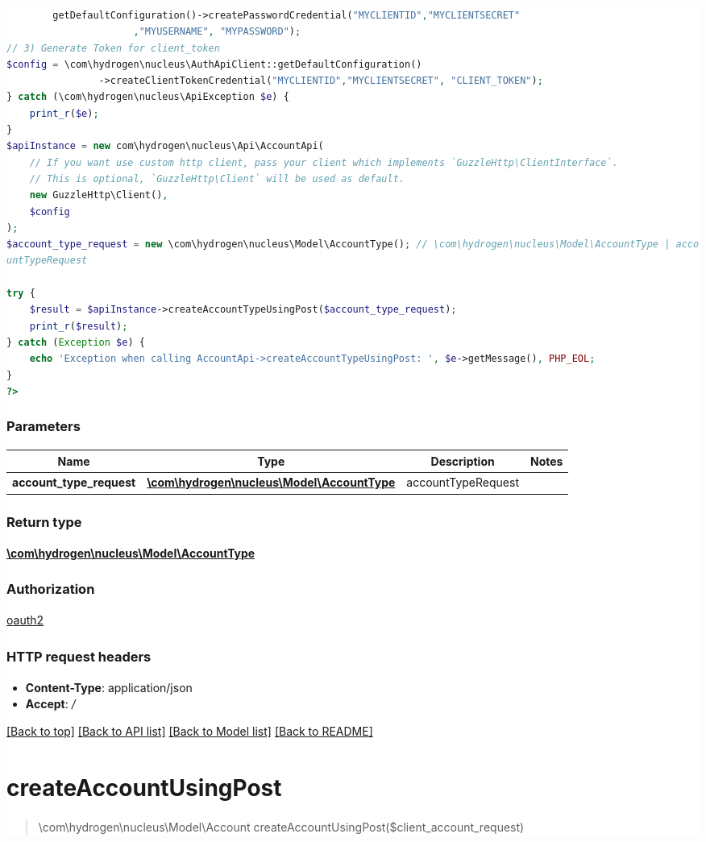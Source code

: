 ```php
        getDefaultConfiguration()->createPasswordCredential("MYCLIENTID","MYCLIENTSECRET"
                      ,"MYUSERNAME", "MYPASSWORD");
// 3) Generate Token for client_token
$config = \com\hydrogen\nucleus\AuthApiClient::getDefaultConfiguration()
                ->createClientTokenCredential("MYCLIENTID","MYCLIENTSECRET", "CLIENT_TOKEN");
} catch (\com\hydrogen\nucleus\ApiException $e) {
    print_r($e);
}
$apiInstance = new com\hydrogen\nucleus\Api\AccountApi(
    // If you want use custom http client, pass your client which implements `GuzzleHttp\ClientInterface`.
    // This is optional, `GuzzleHttp\Client` will be used as default.
    new GuzzleHttp\Client(),
    $config
);
$account_type_request = new \com\hydrogen\nucleus\Model\AccountType(); // \com\hydrogen\nucleus\Model\AccountType | accountTypeRequest

try {
    $result = $apiInstance->createAccountTypeUsingPost($account_type_request);
    print_r($result);
} catch (Exception $e) {
    echo 'Exception when calling AccountApi->createAccountTypeUsingPost: ', $e->getMessage(), PHP_EOL;
}
?>
```

### Parameters

Name | Type | Description  | Notes
------------- | ------------- | ------------- | -------------
 **account_type_request** | [**\com\hydrogen\nucleus\Model\AccountType**](../Model/AccountType.md)| accountTypeRequest |

### Return type

[**\com\hydrogen\nucleus\Model\AccountType**](../Model/AccountType.md)

### Authorization

[oauth2](../../README.md#oauth2)

### HTTP request headers

 - **Content-Type**: application/json
 - **Accept**: */*

[[Back to top]](#) [[Back to API list]](../../README.md#documentation-for-api-endpoints) [[Back to Model list]](../../README.md#documentation-for-models) [[Back to README]](../../README.md)

# **createAccountUsingPost**
> \com\hydrogen\nucleus\Model\Account createAccountUsingPost($client_account_request)
